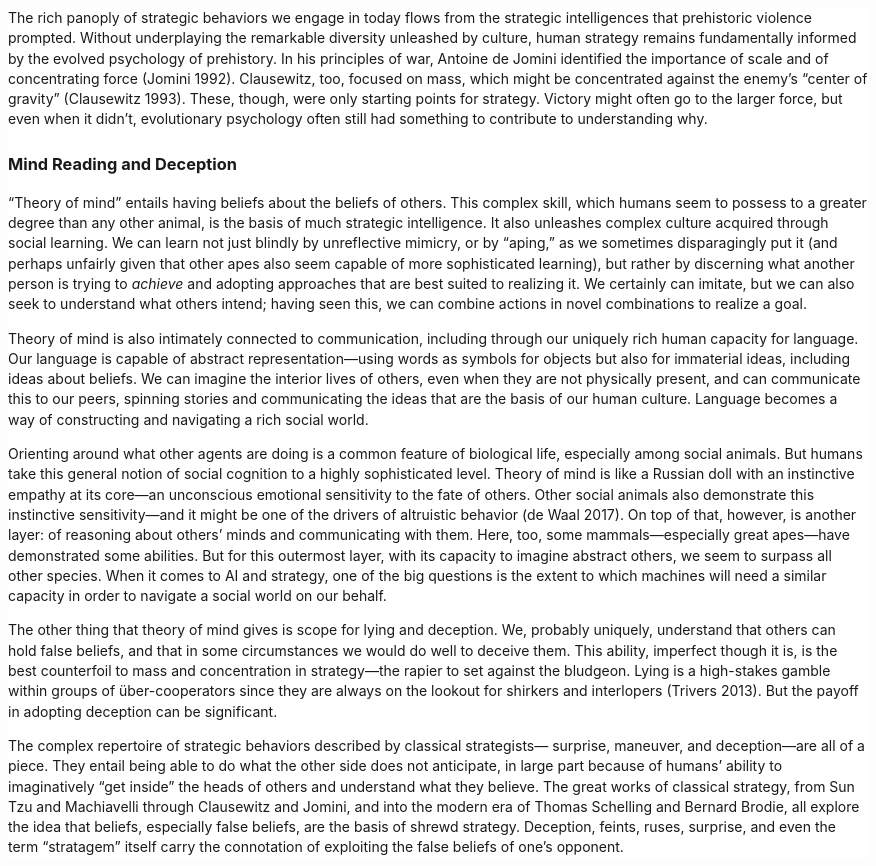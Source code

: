 The rich panoply of strategic behaviors we engage in today flows from the strategic intelligences that prehistoric violence prompted. Without underplaying the remarkable diversity unleashed by culture, human strategy remains fundamentally informed by the evolved psychology of prehistory. In his principles of war, Antoine de Jomini identified the importance of scale and of concentrating force (Jomini 1992). Clausewitz, too, focused on mass, which might be concentrated against the enemy’s “center of gravity” (Clausewitz 1993). These, though, were only starting points for strategy. Victory might often go to the larger force, but even when it didn’t, evolutionary psychology often still had something to contribute to understanding why.

### Mind Reading and Deception

“Theory of mind” entails having beliefs about the beliefs of others. This complex skill, which humans seem to possess to a greater degree than any other animal, is the basis of much strategic intelligence. It also unleashes complex culture acquired through social learning. We can learn not just blindly by unreflective mimicry, or by “aping,” as we sometimes disparagingly put it (and perhaps unfairly given that other apes also seem capable of more sophisticated learning), but rather by discerning what another person is trying to _achieve_ and adopting approaches that are best suited to realizing it. We certainly can imitate, but we can also seek to understand what others intend; having seen this, we can combine actions in novel combinations to realize a goal.

Theory of mind is also intimately connected to communication, including through our uniquely rich human capacity for language. Our language is capable of abstract representation—using words as symbols for objects but also for immaterial ideas, including ideas about beliefs. We can imagine the interior lives of others, even when they are not physically present, and can communicate this to our peers, spinning stories and communicating the ideas that are the basis of our human culture. Language becomes a way of constructing and navigating a rich social world.

Orienting around what other agents are doing is a common feature of biological life, especially among social animals. But humans take this general notion of social cognition to a highly sophisticated level. Theory of mind is like a Russian doll with an instinctive empathy at its core—an unconscious emotional sensitivity to the fate of others. Other social animals also demonstrate this instinctive sensitivity—and it might be one of the drivers of altruistic behavior (de Waal 2017). On top of that, however, is another layer: of reasoning about others’ minds and communicating with them. Here, too, some mammals—especially great apes—have demonstrated some abilities. But for this outermost layer, with its capacity to imagine abstract others, we seem to surpass all other species. When it comes to AI and strategy, one of the big questions is the extent to which machines will need a similar capacity in order to navigate a social world on our behalf.

The other thing that theory of mind gives is scope for lying and deception. We, probably uniquely, understand that others can hold false beliefs, and that in some circumstances we would do well to deceive them. This ability, imperfect though it is, is the best counterfoil to mass and concentration in strategy—the rapier to set against the bludgeon. Lying is a high-stakes gamble within groups of über-cooperators since they are always on the lookout for shirkers and interlopers (Trivers 2013). But the payoff in adopting deception can be significant.

The complex repertoire of strategic behaviors described by classical strategists— surprise, maneuver, and deception—are all of a piece. They entail being able to do what the other side does not anticipate, in large part because of humans’ ability to imaginatively “get inside” the heads of others and understand what they believe. The great works of classical strategy, from Sun Tzu and Machiavelli through Clausewitz and Jomini, and into the modern era of Thomas Schelling and Bernard Brodie, all explore the idea that beliefs, especially false beliefs, are the basis of shrewd strategy. Deception, feints, ruses, surprise, and even the term “stratagem” itself carry the connotation of exploiting the false beliefs of one’s opponent.
